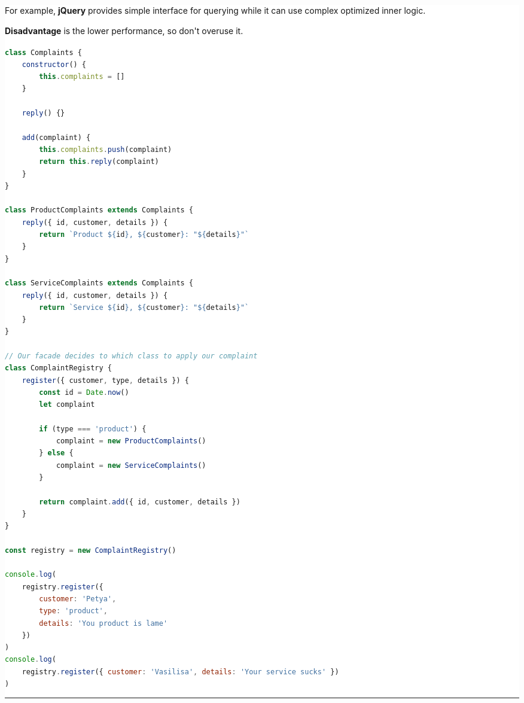 For example, **jQuery** provides simple interface for querying while it can use complex optimized inner logic.

**Disadvantage** is the lower performance, so don't overuse it.

```js
class Complaints {
	constructor() {
		this.complaints = []
	}

	reply() {}

	add(complaint) {
		this.complaints.push(complaint)
		return this.reply(complaint)
	}
}

class ProductComplaints extends Complaints {
	reply({ id, customer, details }) {
		return `Product ${id}, ${customer}: "${details}"`
	}
}

class ServiceComplaints extends Complaints {
	reply({ id, customer, details }) {
		return `Service ${id}, ${customer}: "${details}"`
	}
}

// Our facade decides to which class to apply our complaint
class ComplaintRegistry {
	register({ customer, type, details }) {
		const id = Date.now()
		let complaint

		if (type === 'product') {
			complaint = new ProductComplaints()
		} else {
			complaint = new ServiceComplaints()
		}

		return complaint.add({ id, customer, details })
	}
}

const registry = new ComplaintRegistry()

console.log(
	registry.register({
		customer: 'Petya',
		type: 'product',
		details: 'You product is lame'
	})
)
console.log(
	registry.register({ customer: 'Vasilisa', details: 'Your service sucks' })
)
```

---